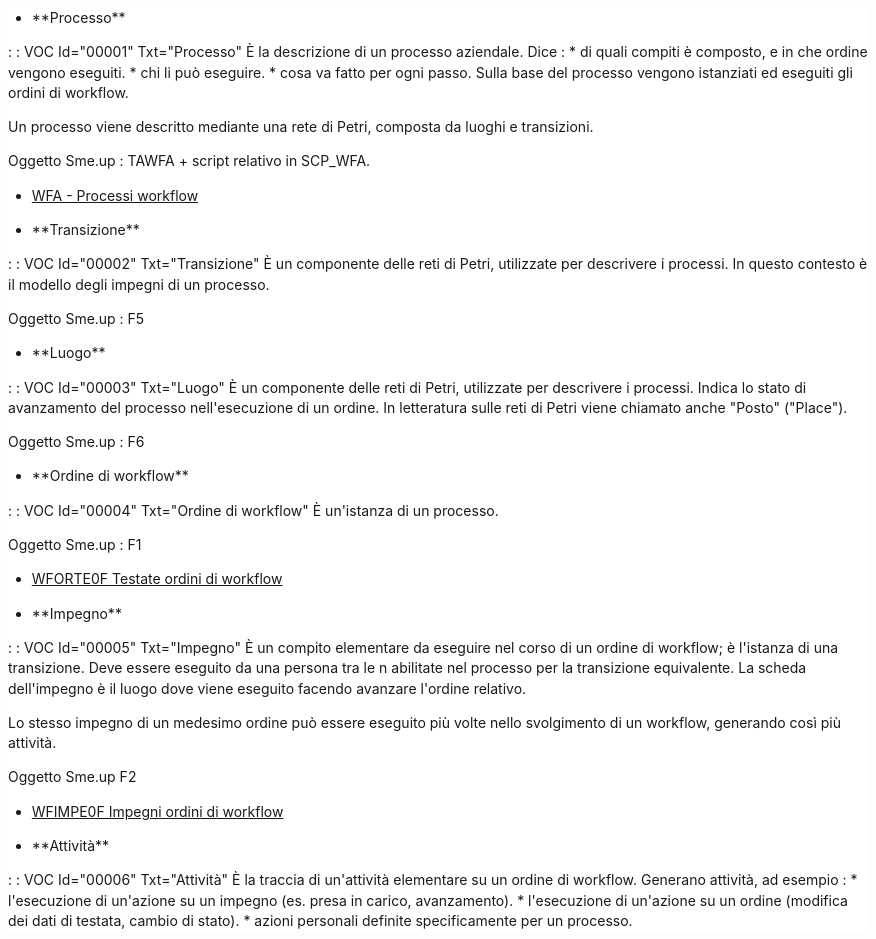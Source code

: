 - \*\*Processo\*\*

 :  : VOC Id="00001" Txt="Processo"
È la descrizione di un processo aziendale. Dice : 
 \* di quali compiti è composto, e in che ordine vengono eseguiti.
 \* chi li può eseguire.
 \* cosa va fatto per ogni passo.
Sulla base del processo vengono istanziati ed eseguiti gli ordini di workflow.

Un processo viene descritto mediante una rete di Petri, composta da luoghi e transizioni.

Oggetto Sme.up :  TAWFA + script relativo in SCP_WFA.
- [WFA - Processi workflow](Sorgenti/OG/TA/WFA)


- \*\*Transizione\*\*

 :  : VOC Id="00002" Txt="Transizione"
È un componente delle reti di Petri, utilizzate per descrivere i processi.
In questo contesto è il modello degli impegni di un processo.

Oggetto Sme.up :  F5


- \*\*Luogo\*\*

 :  : VOC Id="00003" Txt="Luogo"
È un componente delle reti di Petri, utilizzate per descrivere i processi.
Indica lo stato di avanzamento del processo nell'esecuzione di un ordine.
In letteratura sulle reti di Petri viene chiamato anche "Posto" ("Place").

Oggetto Sme.up :  F6


- \*\*Ordine di workflow\*\*

 :  : VOC Id="00004" Txt="Ordine di workflow"
È un'istanza di un processo.

Oggetto Sme.up :  F1
- [WFORTE0F Testate ordini di workflow](Sorgenti/OJ/FILE/WFORTE0F)

- \*\*Impegno\*\*

 :  : VOC Id="00005" Txt="Impegno"
È un compito elementare da eseguire nel corso di un ordine di workflow; è l'istanza di una transizione.
Deve essere eseguito da una persona tra le n abilitate nel processo per la transizione equivalente.
La scheda dell'impegno è il luogo dove viene eseguito facendo avanzare l'ordine relativo.

Lo stesso impegno di un medesimo ordine può essere eseguito più volte nello svolgimento di un workflow, generando così più attività.

Oggetto Sme.up F2
- [WFIMPE0F Impegni ordini di workflow](Sorgenti/OJ/FILE/WFIMPE0F)


- \*\*Attività\*\*

 :  : VOC Id="00006" Txt="Attività"
È la traccia di un'attività elementare su un ordine di workflow.
Generano attività, ad esempio : 
 \* l'esecuzione di un'azione su un impegno (es. presa in carico, avanzamento).
 \* l'esecuzione di un'azione su un ordine (modifica dei dati di testata, cambio di stato).
 \* azioni personali definite specificamente per un processo.
